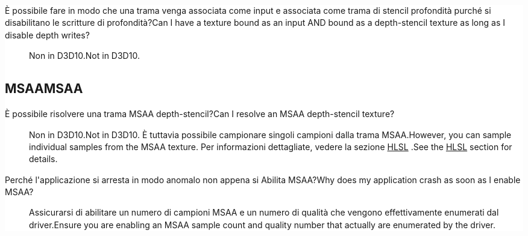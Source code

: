</dd> <dt>

<span data-ttu-id="53845-305"><span id="Can_I_have_a_texture_bound_as_an_input_AND_bound_as_a_depth-stencil_texture_as_long_as_I_disable_depth_writes___"></span><span id="can_i_have_a_texture_bound_as_an_input_and_bound_as_a_depth-stencil_texture_as_long_as_i_disable_depth_writes___"></span><span id="CAN_I_HAVE_A_TEXTURE_BOUND_AS_AN_INPUT_AND_BOUND_AS_A_DEPTH-STENCIL_TEXTURE_AS_LONG_AS_I_DISABLE_DEPTH_WRITES___"></span>È possibile fare in modo che una trama venga associata come input e associata come trama di stencil profondità purché si disabilitano le scritture di profondità?</span><span class="sxs-lookup"><span data-stu-id="53845-305"><span id="Can_I_have_a_texture_bound_as_an_input_AND_bound_as_a_depth-stencil_texture_as_long_as_I_disable_depth_writes___"></span><span id="can_i_have_a_texture_bound_as_an_input_and_bound_as_a_depth-stencil_texture_as_long_as_i_disable_depth_writes___"></span><span id="CAN_I_HAVE_A_TEXTURE_BOUND_AS_AN_INPUT_AND_BOUND_AS_A_DEPTH-STENCIL_TEXTURE_AS_LONG_AS_I_DISABLE_DEPTH_WRITES___"></span>Can I have a texture bound as an input AND bound as a depth-stencil texture as long as I disable depth writes?</span></span> 
</dt> <dd>

<span data-ttu-id="53845-306">Non in D3D10.</span><span class="sxs-lookup"><span data-stu-id="53845-306">Not in D3D10.</span></span>

</dd> </dl>

## <a name="msaa"></a><span data-ttu-id="53845-307">MSAA</span><span class="sxs-lookup"><span data-stu-id="53845-307">MSAA</span></span>

<dl> <dt>

<span data-ttu-id="53845-308"><span id="Can_I_resolve_an_MSAA_depth-stencil_texture___"></span><span id="can_i_resolve_an_msaa_depth-stencil_texture___"></span><span id="CAN_I_RESOLVE_AN_MSAA_DEPTH-STENCIL_TEXTURE___"></span>È possibile risolvere una trama MSAA depth-stencil?</span><span class="sxs-lookup"><span data-stu-id="53845-308"><span id="Can_I_resolve_an_MSAA_depth-stencil_texture___"></span><span id="can_i_resolve_an_msaa_depth-stencil_texture___"></span><span id="CAN_I_RESOLVE_AN_MSAA_DEPTH-STENCIL_TEXTURE___"></span>Can I resolve an MSAA depth-stencil texture?</span></span> 
</dt> <dd>

<span data-ttu-id="53845-309">Non in D3D10.</span><span class="sxs-lookup"><span data-stu-id="53845-309">Not in D3D10.</span></span> <span data-ttu-id="53845-310">È tuttavia possibile campionare singoli campioni dalla trama MSAA.</span><span class="sxs-lookup"><span data-stu-id="53845-310">However, you can sample individual samples from the MSAA texture.</span></span> <span data-ttu-id="53845-311">Per informazioni dettagliate, vedere la sezione [HLSL](#hlsl) .</span><span class="sxs-lookup"><span data-stu-id="53845-311">See the [HLSL](#hlsl) section for details.</span></span>

</dd> <dt>

<span data-ttu-id="53845-312"><span id="Why_does_my_application_crash_as_soon_as_I_enable_MSAA___"></span><span id="why_does_my_application_crash_as_soon_as_i_enable_msaa___"></span><span id="WHY_DOES_MY_APPLICATION_CRASH_AS_SOON_AS_I_ENABLE_MSAA___"></span>Perché l'applicazione si arresta in modo anomalo non appena si Abilita MSAA?</span><span class="sxs-lookup"><span data-stu-id="53845-312"><span id="Why_does_my_application_crash_as_soon_as_I_enable_MSAA___"></span><span id="why_does_my_application_crash_as_soon_as_i_enable_msaa___"></span><span id="WHY_DOES_MY_APPLICATION_CRASH_AS_SOON_AS_I_ENABLE_MSAA___"></span>Why does my application crash as soon as I enable MSAA?</span></span> 
</dt> <dd>

<span data-ttu-id="53845-313">Assicurarsi di abilitare un numero di campioni MSAA e un numero di qualità che vengono effettivamente enumerati dal driver.</span><span class="sxs-lookup"><span data-stu-id="53845-313">Ensure you are enabling an MSAA sample count and quality number that actually are enumerated by the driver.</span></span>
